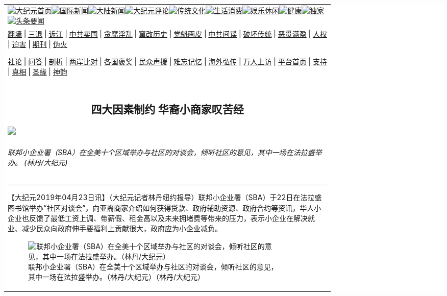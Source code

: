 <a name="1" id="1" target="_blank"></a><span id="1"></span>
<table align=center border="0"><tr><td colspan="2" VALIGN=TOP><a href="https://github.com/vdjhel3785/djy/blob/master/gb/nf1351518.md#1"><img src="https://raw.githubusercontent.com/vdjhel3785/www/master/t/djy/1.jpg" title="大纪元首页" alt="大纪元首页"></a><a href="https://github.com/vdjhel3785/djy/blob/master/gb/n24hr.md#1"><img src="https://raw.githubusercontent.com/vdjhel3785/www/master/t/djy/3.jpg" title="国际新闻" alt="国际新闻"></a><a href="https://github.com/vdjhel3785/djy/blob/master/gb/nsc413.md#1"><img src="https://raw.githubusercontent.com/vdjhel3785/www/master/t/djy/4.jpg" title="大陆新闻" alt="大陆新闻"></a><a href="https://github.com/vdjhel3785/djy/blob/master/gb/news392.md#1"><img src="https://raw.githubusercontent.com/vdjhel3785/www/master/t/djy/5.jpg" title="大纪元评论" alt="大纪元评论"></a><a href="https://github.com/vdjhel3785/djy/blob/master/gb/news2007.md#1"><img src="https://raw.githubusercontent.com/vdjhel3785/www/master/t/djy/6.jpg" title="传统文化" alt="传统文化"></a><a href="https://github.com/vdjhel3785/djy/blob/master/gb/news2008.md#1"><img src="https://raw.githubusercontent.com/vdjhel3785/www/master/t/djy/7.jpg" title="生活消费" alt="生活消费"></a><a href="https://github.com/vdjhel3785/djy/blob/master/gb/ncyule.md#1"><img src="https://raw.githubusercontent.com/vdjhel3785/www/master/t/djy/8.jpg" title="娱乐休闲" alt="娱乐休闲"></a><a href="https://github.com/vdjhel3785/djy/blob/master/gb/nsc1002.md#1"><img src="https://raw.githubusercontent.com/vdjhel3785/www/master/t/djy/9.jpg" title="健康" alt="健康"></a><a href="https://github.com/vdjhel3785/djy/blob/master/gb/nf6092.md#1"><img src="https://raw.githubusercontent.com/vdjhel3785/www/master/t/djy/10a.jpg" title="独家" alt="独家"></a><a href="https://github.com/vdjhel3785/djy/blob/master/gb/nf4514.md#1"><img src="https://raw.githubusercontent.com/vdjhel3785/www/master/t/djy/12a.jpg" title="头条要闻" alt="头条要闻"></a></td></tr>
<tr><td colspan="2" VALIGN=TOP><a target="_blank" href="https://github.com/vdjhel3785/www/blob/master/README.md?zsrh#1">翻墙</a> | <a target="_blank" href="https://github.com/vdjhel3785/djy/blob/master/gb/nf5657.md#1">三退</a> | <a target="_blank" href="https://github.com/vdjhel3785/djy/blob/master/gb/nf6124.md#1">诉江</a> | <a target="_blank" href="https://github.com/vdjhel3785/djy/blob/master/gb/nf1176117.md#1">中共卖国</a> | <a target="_blank" href="https://github.com/vdjhel3785/djy/blob/master/gb/nf5773.md#1">贪腐淫乱</a> | <a target="_blank" href="https://github.com/vdjhel3785/djy/blob/master/gb/nf1176115.md#1">窜改历史</a> | <a target="_blank" href="https://github.com/vdjhel3785/djy/blob/master/gb/nf1176107.md#1">党魁画皮</a> | <a target="_blank" href="https://github.com/vdjhel3785/djy/blob/master/gb/nf1320400.md#1">中共间谍</a> | <a target="_blank" href="https://github.com/vdjhel3785/djy/blob/master/gb/nf1176114.md#1">破坏传统</a> | <a target="_blank" href="https://github.com/vdjhel3785/ntdtv/blob/master/gb/prog447_1.md#1">恶贯满盈</a> | <a target="_blank" href="https://github.com/vdjhel3785/djy/blob/master/gb/ncid278.md#1">人权</a> | <a target="_blank" href="https://github.com/vdjhel3785/djy/blob/master/gb/nf1176111.md#1">迫害</a> | <a target="_blank" href="https://gitlab.com/szzdlab/mh-qikan/blob/master/README.md#1">期刊</a> | <a target="_blank" href="https://github.com/vdjhel3785/djy/blob/master/gb/nf5562.md#1">伪火</a></p><p><a target="_blank" href="https://github.com/vdjhel3785/djy/blob/master/gb/9p.md#1">社论</a> | <a target="_blank" href="https://github.com/vdjhel3785/djy/blob/master/gb/nf4378.md#1">问答</a> | <a target="_blank" href="https://github.com/vdjhel3785/djy/blob/master/gb/nf5792.md#1">剖析</a> | <a target="_blank" href="https://github.com/vdjhel3785/djy/blob/master/gb/nf5735.md#1">两岸比对</a> | <a target="_blank" href="https://github.com/vdjhel3785/djy/blob/master/gb/nf6119.md#1">各国褒奖</a> | <a target="_blank" href="https://github.com/vdjhel3785/djy/blob/master/gb/nf6120.md#1">民众声援</a> | <a target="_blank" href="https://github.com/vdjhel3785/djy/blob/master/gb/nf1188594.md#1">难忘记忆</a> | <a target="_blank" href="https://github.com/vdjhel3785/djy/blob/master/gb/nf3180.md#1">海外弘传</a> | <a target="_blank" href="https://github.com/vdjhel3785/djy/blob/master/gb/nf5410.md#1">万人上访</a> | <a target="_blank" href="https://github.com/vdjhel3785/www/blob/master/README.md?zsrh#1">平台首页</a> | <a target="_blank" href="https://github.com/vdjhel3785/djy/blob/master/gb/nf4386.md#1">支持</a> | <a target="_blank" href="https://github.com/vdjhel3785/djy/blob/master/gb/nf4389.md#1">真相</a> | <a target="_blank" href="https://github.com/vdjhel3785/djy/blob/master/gb/nf5790.md#1">圣缘</a> | <a target="_blank" href="https://github.com/vdjhel3785/djy/blob/master/gb/nf4786.md#1">神韵</a></td></tr>
<tr><td VALIGN=TOP width="626"><h2 align=center>四大因素制约 华裔小商家叹苦经</h2>
<img width="600" src="https://i.epochtimes.com/assets/uploads/2019/04/2a3b7d4d3ded453fec94eab21570ce0d-600x400.jpg" />
<h6>联邦小企业署（SBA）在全美十个区域举办与社区的对谈会，倾听社区的意见，其中一场在法拉盛举办。 (林丹/大纪元)
</h6>
<hr>
<p>【大纪元2019年04月23日讯】（大纪元记者林丹纽约报导）联邦小企业署（SBA）于22日在法拉盛图书馆举办“社区<ahref="https://github.com/vdjhel3785/djy/blob/master/gb/tag/%E5%AF%B9%E8%B0%88.md#1">对谈</a>会”，向<ahref="https://github.com/vdjhel3785/djy/blob/master/gb/tag/%E4%BA%9A%E8%A3%94.md#1">亚裔</a>商家介绍如何获得贷款、政府辅助资源、政府合约等资讯，华人小企业也反馈了最低工资上调、带薪假、租金高以及未来拥堵费等带来的压力，表示小企业在解决就业、减少民众向政府伸手要福利上贡献很大，政府应为小企业减负。</p>
<figure id="11206682" aria-describedby="caption-11206682" style="width: 500px" class="wp-caption aligncenter"><ahref=" https://i.epochtimes.com/assets/uploads/2019/04/1fe741173edeacd1281338e7c2eef39e-450x338.jpg" target="_blank" rel="noreferrer noopener"> <img src="https://i.epochtimes.com/assets/uploads/2019/04/1fe741173edeacd1281338e7c2eef39e-450x338.jpg" alt="联邦小企业署（SBA）在全美十个区域举办与社区的对谈会，倾听社区的意见，其中一场在法拉盛举办。（林丹/大纪元）" width="500" /></a><figcaption id="caption-11206682" class="wp-caption-text">联邦小企业署（SBA）在全美十个区域举办与社区的<ahref="https://github.com/vdjhel3785/djy/blob/master/gb/tag/%E5%AF%B9%E8%B0%88.md#1">对谈</a>会，倾听社区的意见，其中一场在法拉盛举办。（林丹/大纪元）（林丹/大纪元）</figcaption></figure>